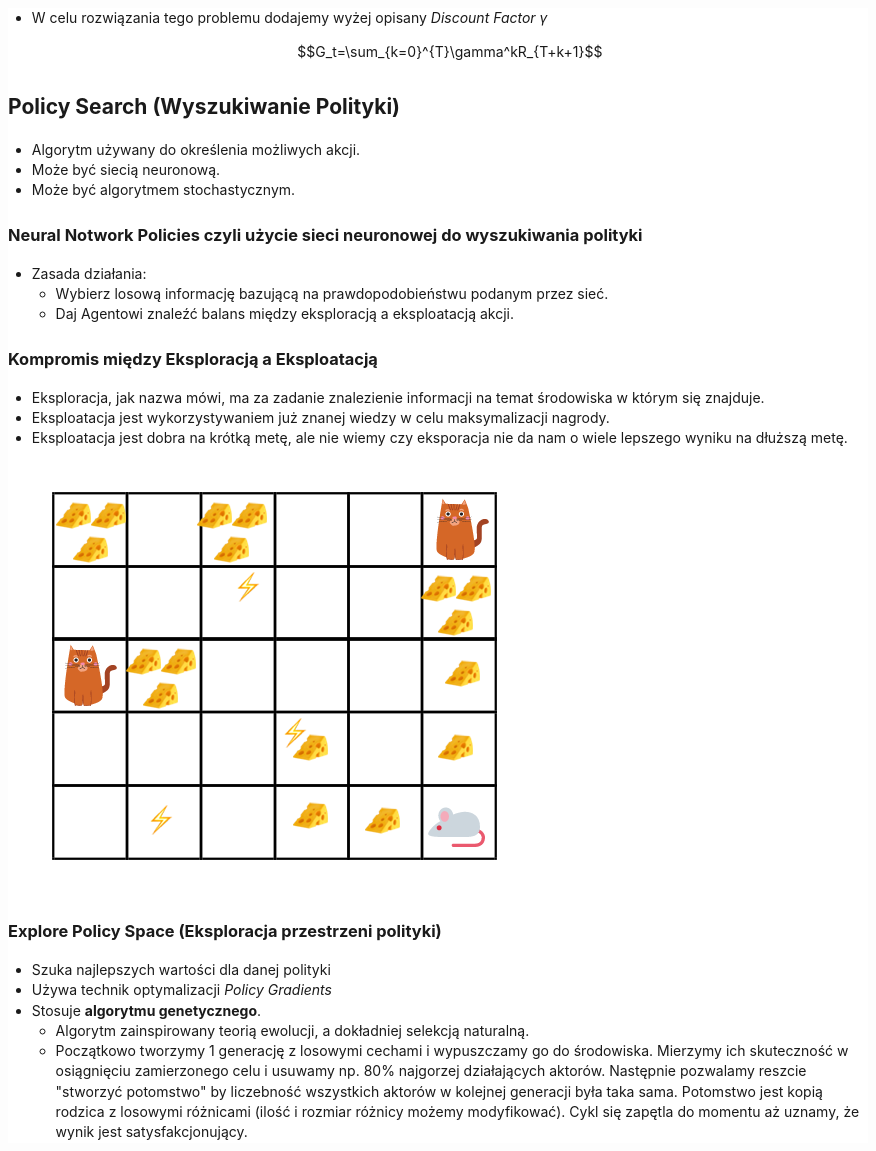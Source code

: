 * W celu rozwiązania tego problemu dodajemy wyżej opisany *Discount Factor $\gamma$*

  $$G_t=\sum_{k=0}^{T}\gamma^kR_{T+k+1}$$


## Policy Search (Wyszukiwanie Polityki)

* Algorytm używany do określenia możliwych akcji.
* Może być siecią neuronową.
* Może być algorytmem stochastycznym.

### Neural Notwork Policies czyli użycie sieci neuronowej do wyszukiwania polityki

* Zasada działania:
  * Wybierz losową informację bazującą na prawdopodobieństwu podanym przez sieć.
  * Daj Agentowi znaleźć balans między eksploracją a eksploatacją akcji.
  
### Kompromis między Eksploracją a Eksploatacją

* Eksploracja, jak nazwa mówi, ma za zadanie znalezienie informacji na temat środowiska w którym się znajduje.
* Eksploatacja jest wykorzystywaniem już znanej wiedzy w celu maksymalizacji nagrody.
* Eksploatacja jest dobra na krótką metę, ale nie wiemy czy eksporacja nie da nam o wiele lepszego wyniku na dłuższą metę.

![](assets/exploration-exploatation-tradeoff.png)

### Explore Policy Space (Eksploracja przestrzeni polityki)

* Szuka najlepszych wartości dla danej polityki
* Używa technik optymalizacji *Policy Gradients*
* Stosuje **algorytmu genetycznego**.
  * Algorytm zainspirowany teorią ewolucji, a dokładniej selekcją naturalną.
  * Początkowo tworzymy 1 generację z losowymi cechami i wypuszczamy go do środowiska. Mierzymy ich skuteczność w osiągnięciu zamierzonego celu i usuwamy np. 80% najgorzej działających aktorów. Następnie pozwalamy reszcie "stworzyć potomstwo" by liczebność wszystkich aktorów w kolejnej generacji była taka sama. Potomstwo jest kopią rodzica z losowymi różnicami (ilość i rozmiar różnicy możemy modyfikować). Cykl się zapętla do momentu aż uznamy, że wynik jest satysfakcjonujący.
